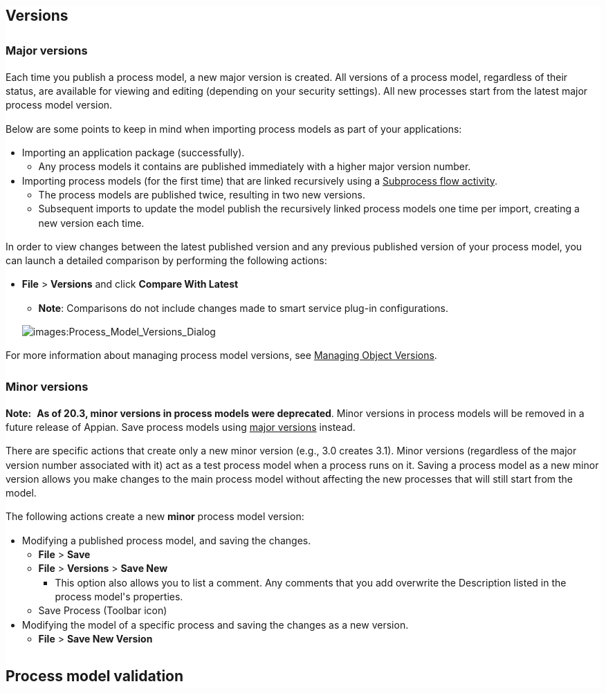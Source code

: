 ## Versions

### Major versions

Each time you publish a process model, a new major version is created. All versions of a process model, regardless of their status, are available for viewing and editing (depending on your security settings). All new processes start from the latest major process model version.

Below are some points to keep in mind when importing process models as part of your applications:

-   Importing an application package (successfully).
    -   Any process models it contains are published immediately with a higher major version number.
-   Importing process models (for the first time) that are linked recursively using a [Subprocess flow activity](Sub-Process_Activity.html).
    -   The process models are published twice, resulting in two new versions.
    -   Subsequent imports to update the model publish the recursively linked process models one time per import, creating a new version each time.

In order to view changes between the latest published version and any previous published version of your process model, you can launch a detailed comparison by performing the following actions:

-   **File** > **Versions** and click **Compare With Latest**

    -   **Note**: Comparisons do not include changes made to smart service plug-in configurations.

    ![images:Process_Model_Versions_Dialog](images/Process_Model_Versions_Dialog.png)

For more information about managing process model versions, see [Managing Object Versions](Managing_Object_Versions.html).

### Minor versions

**Note:**  **As of 20.3, minor versions in process models were deprecated**. Minor versions in process models will be removed in a future release of Appian. Save process models using [major versions](process-model-object.html#major-versions) instead.

There are specific actions that create only a new minor version (e.g., 3.0 creates 3.1). Minor versions (regardless of the major version number associated with it) act as a test process model when a process runs on it. Saving a process model as a new minor version allows you make changes to the main process model without affecting the new processes that will still start from the model.

The following actions create a new **minor** process model version:

-   Modifying a published process model, and saving the changes.
    -   **File** > **Save**
    -   **File** > **Versions** > **Save New**
        -   This option also allows you to list a comment. Any comments that you add overwrite the Description listed in the process model's properties.
    -   Save Process (Toolbar icon)
-   Modifying the model of a specific process and saving the changes as a new version.
    -   **File** > **Save New Version**

## Process model validation
